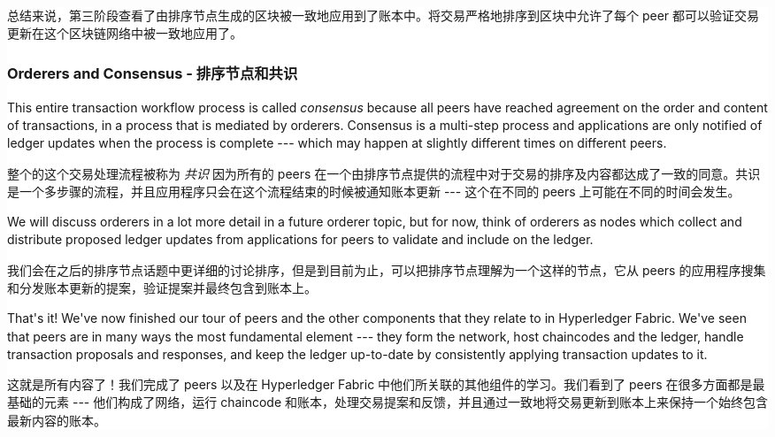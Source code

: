 总结来说，第三阶段查看了由排序节点生成的区块被一致地应用到了账本中。将交易严格地排序到区块中允许了每个 peer 都可以验证交易更新在这个区块链网络中被一致地应用了。

### Orderers and Consensus - 排序节点和共识

This entire transaction workflow process is called *consensus* because all peers
have reached agreement on the order and content of transactions, in a process
that is mediated by orderers. Consensus is a multi-step process and applications
are only notified of ledger updates when the process is complete --- which may
happen at slightly different times on different peers.

整个的这个交易处理流程被称为 *共识* 因为所有的 peers 在一个由排序节点提供的流程中对于交易的排序及内容都达成了一致的同意。共识是一个多步骤的流程，并且应用程序只会在这个流程结束的时候被通知账本更新 --- 这个在不同的 peers 上可能在不同的时间会发生。

We will discuss orderers in a lot more detail in a future orderer topic, but for
now, think of orderers as nodes which collect and distribute proposed ledger
updates from applications for peers to validate and include on the ledger.

我们会在之后的排序节点话题中更详细的讨论排序，但是到目前为止，可以把排序节点理解为一个这样的节点，它从 peers 的应用程序搜集和分发账本更新的提案，验证提案并最终包含到账本上。

That's it! We've now finished our tour of peers and the other components that
they relate to in Hyperledger Fabric. We've seen that peers are in many ways the
most fundamental element --- they form the network, host chaincodes and the
ledger, handle transaction proposals and responses, and keep the ledger
up-to-date by consistently applying transaction updates to it.

这就是所有内容了！我们完成了 peers 以及在 Hyperledger Fabric 中他们所关联的其他组件的学习。我们看到了 peers 在很多方面都是最基础的元素 --- 他们构成了网络，运行 chaincode 和账本，处理交易提案和反馈，并且通过一致地将交易更新到账本上来保持一个始终包含最新内容的账本。


